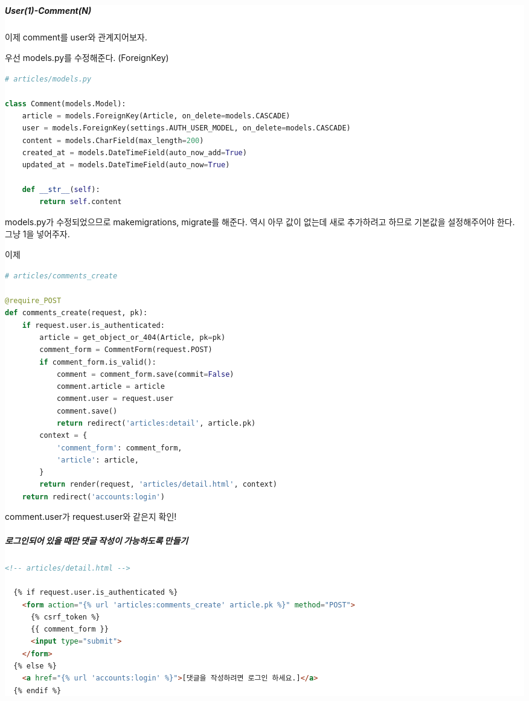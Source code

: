 

##### User(1)-Comment(N)

이제 comment를 user와 관계지어보자.

우선 models.py를 수정해준다. (ForeignKey)

```python
# articles/models.py

class Comment(models.Model):
    article = models.ForeignKey(Article, on_delete=models.CASCADE)
    user = models.ForeignKey(settings.AUTH_USER_MODEL, on_delete=models.CASCADE)
    content = models.CharField(max_length=200)
    created_at = models.DateTimeField(auto_now_add=True)
    updated_at = models.DateTimeField(auto_now=True)

    def __str__(self):
        return self.content
```

models.py가 수정되었으므로 makemigrations, migrate를 해준다. 역시 아무 값이 없는데 새로 추가하려고 하므로 기본값을 설정해주어야 한다. 그냥 1을 넣어주자.

이제 

```python
# articles/comments_create

@require_POST
def comments_create(request, pk):
    if request.user.is_authenticated:
        article = get_object_or_404(Article, pk=pk)
        comment_form = CommentForm(request.POST)
        if comment_form.is_valid():
            comment = comment_form.save(commit=False)
            comment.article = article
            comment.user = request.user
            comment.save()
            return redirect('articles:detail', article.pk)
        context = {
            'comment_form': comment_form,
            'article': article,
        }
        return render(request, 'articles/detail.html', context)
    return redirect('accounts:login')
```

comment.user가 request.user와 같은지 확인!



##### 로그인되어 있을 때만 댓글 작성이 가능하도록 만들기

```html
<!-- articles/detail.html -->

  {% if request.user.is_authenticated %}
    <form action="{% url 'articles:comments_create' article.pk %}" method="POST">
      {% csrf_token %}
      {{ comment_form }}
      <input type="submit">
    </form>
  {% else %}
    <a href="{% url 'accounts:login' %}">[댓글을 작성하려면 로그인 하세요.]</a>
  {% endif %}
```
